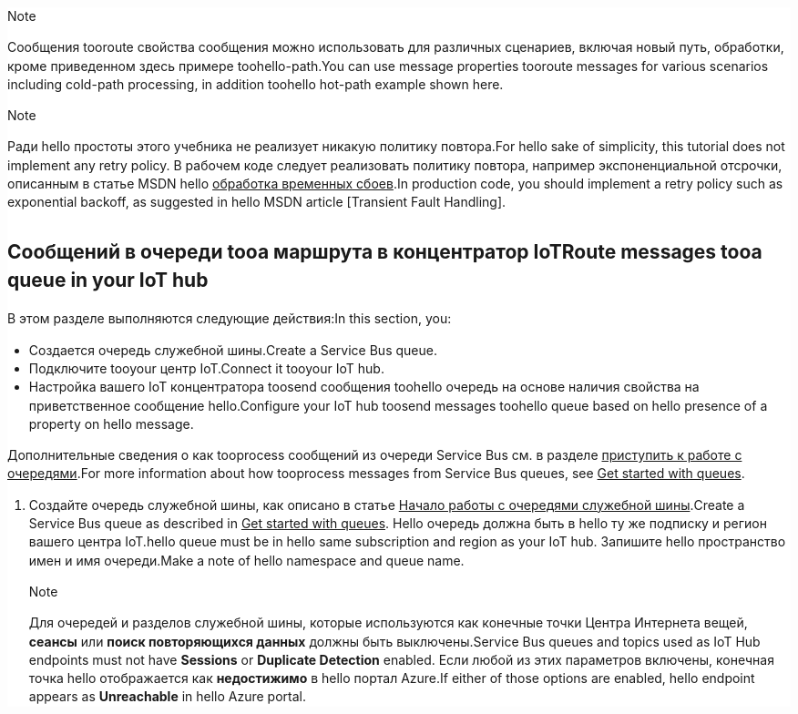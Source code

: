 > [!NOTE]
> <span data-ttu-id="a6143-127">Сообщения tooroute свойства сообщения можно использовать для различных сценариев, включая новый путь, обработки, кроме приведенном здесь примере toohello-path.</span><span class="sxs-lookup"><span data-stu-id="a6143-127">You can use message properties tooroute messages for various scenarios including cold-path processing, in addition toohello hot-path example shown here.</span></span>

> [!NOTE]
> <span data-ttu-id="a6143-128">Ради hello простоты этого учебника не реализует никакую политику повтора.</span><span class="sxs-lookup"><span data-stu-id="a6143-128">For hello sake of simplicity, this tutorial does not implement any retry policy.</span></span> <span data-ttu-id="a6143-129">В рабочем коде следует реализовать политику повтора, например экспоненциальной отсрочки, описанным в статье MSDN hello [обработка временных сбоев].</span><span class="sxs-lookup"><span data-stu-id="a6143-129">In production code, you should implement a retry policy such as exponential backoff, as suggested in hello MSDN article [Transient Fault Handling].</span></span>

## <a name="route-messages-tooa-queue-in-your-iot-hub"></a><span data-ttu-id="a6143-130">Сообщений в очереди tooa маршрута в концентратор IoT</span><span class="sxs-lookup"><span data-stu-id="a6143-130">Route messages tooa queue in your IoT hub</span></span>

<span data-ttu-id="a6143-131">В этом разделе выполняются следующие действия:</span><span class="sxs-lookup"><span data-stu-id="a6143-131">In this section, you:</span></span>

* <span data-ttu-id="a6143-132">Создается очередь служебной шины.</span><span class="sxs-lookup"><span data-stu-id="a6143-132">Create a Service Bus queue.</span></span>
* <span data-ttu-id="a6143-133">Подключите tooyour центр IoT.</span><span class="sxs-lookup"><span data-stu-id="a6143-133">Connect it tooyour IoT hub.</span></span>
* <span data-ttu-id="a6143-134">Настройка вашего IoT концентратора toosend сообщения toohello очередь на основе наличия свойства на приветственное сообщение hello.</span><span class="sxs-lookup"><span data-stu-id="a6143-134">Configure your IoT hub toosend messages toohello queue based on hello presence of a property on hello message.</span></span>

<span data-ttu-id="a6143-135">Дополнительные сведения о как tooprocess сообщений из очереди Service Bus см. в разделе [приступить к работе с очередями][Service Bus queue].</span><span class="sxs-lookup"><span data-stu-id="a6143-135">For more information about how tooprocess messages from Service Bus queues, see [Get started with queues][Service Bus queue].</span></span>

1. <span data-ttu-id="a6143-136">Создайте очередь служебной шины, как описано в статье [Начало работы с очередями служебной шины][Service Bus queue].</span><span class="sxs-lookup"><span data-stu-id="a6143-136">Create a Service Bus queue as described in [Get started with queues][Service Bus queue].</span></span> <span data-ttu-id="a6143-137">Hello очередь должна быть в hello ту же подписку и регион вашего центра IoT.</span><span class="sxs-lookup"><span data-stu-id="a6143-137">hello queue must be in hello same subscription and region as your IoT hub.</span></span> <span data-ttu-id="a6143-138">Запишите hello пространство имен и имя очереди.</span><span class="sxs-lookup"><span data-stu-id="a6143-138">Make a note of hello namespace and queue name.</span></span>

    > [!NOTE]
    > <span data-ttu-id="a6143-139">Для очередей и разделов служебной шины, которые используются как конечные точки Центра Интернета вещей, **сеансы** или **поиск повторяющихся данных** должны быть выключены.</span><span class="sxs-lookup"><span data-stu-id="a6143-139">Service Bus queues and topics used as IoT Hub endpoints must not have **Sessions** or **Duplicate Detection** enabled.</span></span> <span data-ttu-id="a6143-140">Если любой из этих параметров включены, конечная точка hello отображается как **недостижимо** в hello портал Azure.</span><span class="sxs-lookup"><span data-stu-id="a6143-140">If either of those options are enabled, hello endpoint appears as **Unreachable** in hello Azure portal.</span></span>


[50]: ./media/iot-hub-csharp-csharp-process-d2c/run1.png
[30]: ./media/iot-hub-csharp-csharp-process-d2c/click-endpoints.png
[31]: ./media/iot-hub-csharp-csharp-process-d2c/endpoint-creation.png
[32]: ./media/iot-hub-csharp-csharp-process-d2c/route-creation.png
[33]: ./media/iot-hub-csharp-csharp-process-d2c/fallback-route.png
[Service Bus queue]: ../service-bus-messaging/service-bus-dotnet-get-started-with-queues.md
[службе хранилища Azure]: https://azure.microsoft.com/documentation/services/storage/
[служебной шине Azure]: https://azure.microsoft.com/documentation/services/service-bus/
[руководстве для разработчиков центра IoT]: iot-hub-devguide.md
[приступить к работе с центром IoT]: iot-hub-csharp-csharp-getstarted.md
[lnk-devguide-messaging]: iot-hub-devguide-messaging.md
[Центр разработчиков Azure IoT]: https://azure.microsoft.com/develop/iot
[обработка временных сбоев]: https://msdn.microsoft.com/library/hh680901(v=pandp.50).aspx
[lnk-c2d]: iot-hub-csharp-csharp-process-d2c.md
[lnk-suite]: https://azure.microsoft.com/documentation/suites/iot-suite/